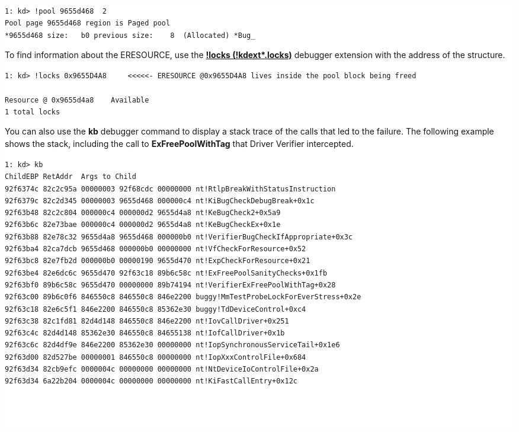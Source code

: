 ```
1: kd> !pool 9655d468  2
Pool page 9655d468 region is Paged pool
*9655d468 size:   b0 previous size:    8  (Allocated) *Bug_
```

To find information about the ERESOURCE, use the [**!locks (!kdext\*.locks)**](https://msdn.microsoft.com/library/windows/hardware/ff563980) debugger extension with the address of the structure.

```
1: kd> !locks 0x9655D4A8     <<<<<- ERESOURCE @0x9655D4A8 lives inside the pool block being freed

Resource @ 0x9655d4a8    Available
1 total locks
```

You can also use the **kb** debugger command to display a stack trace of the calls that led to the failure. The following example shows the stack, including the call to **ExFreePoolWithTag** that Driver Verifier intercepted.

```
1: kd> kb
ChildEBP RetAddr  Args to Child
92f6374c 82c2c95a 00000003 92f68cdc 00000000 nt!RtlpBreakWithStatusInstruction 
92f6379c 82c2d345 00000003 9655d468 000000c4 nt!KiBugCheckDebugBreak+0x1c 
92f63b48 82c2c804 000000c4 000000d2 9655d4a8 nt!KeBugCheck2+0x5a9 
92f63b6c 82e73bae 000000c4 000000d2 9655d4a8 nt!KeBugCheckEx+0x1e 
92f63b88 82e78c32 9655d4a8 9655d468 000000b0 nt!VerifierBugCheckIfAppropriate+0x3c 
92f63ba4 82ca7dcb 9655d468 000000b0 00000000 nt!VfCheckForResource+0x52 
92f63bc8 82e7fb2d 000000b0 00000190 9655d470 nt!ExpCheckForResource+0x21 
92f63be4 82e6dc6c 9655d470 92f63c18 89b6c58c nt!ExFreePoolSanityChecks+0x1fb 
92f63bf0 89b6c58c 9655d470 00000000 89b74194 nt!VerifierExFreePoolWithTag+0x28 
92f63c00 89b6c0f6 846550c8 846550c8 846e2200 buggy!MmTestProbeLockForEverStress+0x2e 
92f63c18 82e6c5f1 846e2200 846550c8 85362e30 buggy!TdDeviceControl+0xc4 
92f63c38 82c1fd81 82d4d148 846550c8 846e2200 nt!IovCallDriver+0x251 
92f63c4c 82d4d148 85362e30 846550c8 84655138 nt!IofCallDriver+0x1b 
92f63c6c 82d4df9e 846e2200 85362e30 00000000 nt!IopSynchronousServiceTail+0x1e6 
92f63d00 82d527be 00000001 846550c8 00000000 nt!IopXxxControlFile+0x684 
92f63d34 82cb9efc 0000004c 00000000 00000000 nt!NtDeviceIoControlFile+0x2a 
92f63d34 6a22b204 0000004c 00000000 00000000 nt!KiFastCallEntry+0x12c 
```

 

 





